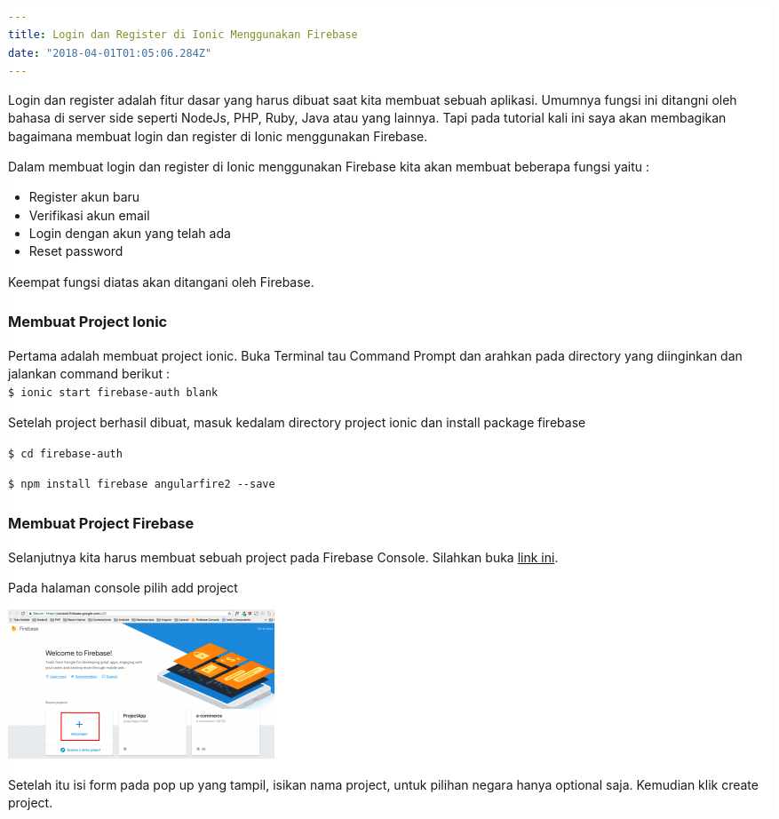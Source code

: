 ```yaml
---
title: Login dan Register di Ionic Menggunakan Firebase
date: "2018-04-01T01:05:06.284Z"
---
```


Login dan register adalah fitur dasar yang harus dibuat saat kita membuat sebuah aplikasi. Umumnya fungsi ini ditangni oleh bahasa di server side seperti NodeJs, PHP, Ruby, Java atau yang lainnya. Tapi pada tutorial kali ini saya akan membagikan bagaimana membuat login dan register di Ionic menggunakan Firebase.

Dalam membuat login dan register di Ionic menggunakan Firebase kita akan membuat beberapa fungsi yaitu :

*   Register akun baru
*   Verifikasi akun email
*   Login dengan akun yang telah ada
*   Reset password

Keempat fungsi diatas akan ditangani oleh Firebase.

### Membuat Project Ionic

Pertama adalah membuat project ionic. Buka Terminal tau Command Prompt dan arahkan pada directory yang diinginkan dan jalankan command berikut :  
`$ ionic start firebase-auth blank`

Setelah project berhasil dibuat, masuk kedalam directory project ionic dan install package firebase

`$ cd firebase-auth`

`$ npm install firebase angularfire2 --save`

### Membuat Project Firebase

Selanjutnya kita harus membuat sebuah project pada Firebase Console. Silahkan buka [link ini](http://console.firebase.google.com/).

Pada halaman console pilih add project

![](./Screen-Shot-2018-02-27-at-17.04.12-300x168.png "Login dan Register di Ionic Menggunakan Firebase")

Setelah itu isi form pada pop up yang tampil, isikan nama project, untuk pilihan negara hanya optional saja. Kemudian klik create project.
